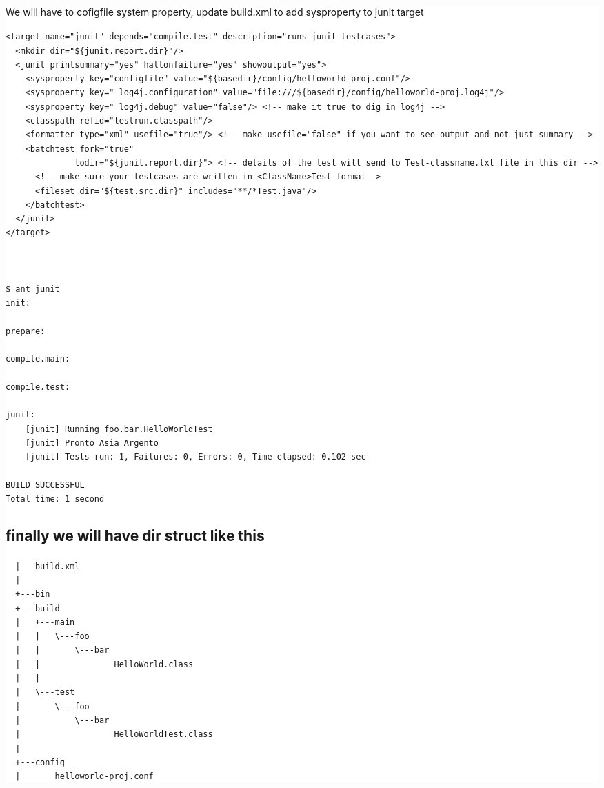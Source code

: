 We will have to cofigfile system property, update build.xml to add sysproperty to junit target

    <target name="junit" depends="compile.test" description="runs junit testcases">
      <mkdir dir="${junit.report.dir}"/>
      <junit printsummary="yes" haltonfailure="yes" showoutput="yes">
        <sysproperty key="configfile" value="${basedir}/config/helloworld-proj.conf"/>
        <sysproperty key=" log4j.configuration" value="file:///${basedir}/config/helloworld-proj.log4j"/>
        <sysproperty key=" log4j.debug" value="false"/> <!-- make it true to dig in log4j -->
        <classpath refid="testrun.classpath"/>
        <formatter type="xml" usefile="true"/> <!-- make usefile="false" if you want to see output and not just summary -->
        <batchtest fork="true"
                  todir="${junit.report.dir}"> <!-- details of the test will send to Test-classname.txt file in this dir -->
          <!-- make sure your testcases are written in <ClassName>Test format-->
          <fileset dir="${test.src.dir}" includes="**/*Test.java"/>
        </batchtest>
      </junit>
    </target>



    $ ant junit
    init:

    prepare:

    compile.main:

    compile.test:

    junit:
        [junit] Running foo.bar.HelloWorldTest
        [junit] Pronto Asia Argento
        [junit] Tests run: 1, Failures: 0, Errors: 0, Time elapsed: 0.102 sec

    BUILD SUCCESSFUL
    Total time: 1 second


finally we will have dir struct like this
-----------------------------------------

      |   build.xml
      |
      +---bin
      +---build
      |   +---main
      |   |   \---foo
      |   |       \---bar
      |   |               HelloWorld.class
      |   |
      |   \---test
      |       \---foo
      |           \---bar
      |                   HelloWorldTest.class
      |
      +---config
      |       helloworld-proj.conf